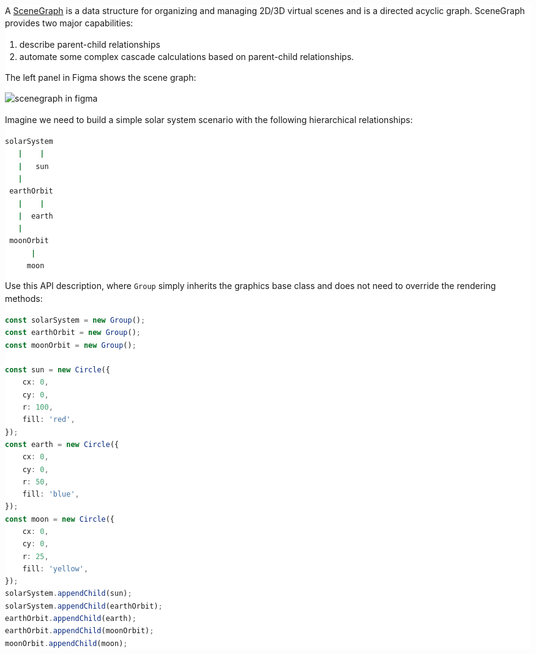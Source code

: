 A [SceneGraph] is a data structure for organizing and managing 2D/3D virtual scenes and is a directed acyclic graph. SceneGraph provides two major capabilities:

1. describe parent-child relationships
2. automate some complex cascade calculations based on parent-child relationships.

The left panel in Figma shows the scene graph:

![scenegraph in figma](/scenegraph-figma.png)

Imagine we need to build a simple solar system scenario with the following hierarchical relationships:

```bash
solarSystem
   |    |
   |   sun
   |
 earthOrbit
   |    |
   |  earth
   |
 moonOrbit
      |
     moon
```

Use this API description, where `Group` simply inherits the graphics base class and does not need to override the rendering methods:

```ts
const solarSystem = new Group();
const earthOrbit = new Group();
const moonOrbit = new Group();

const sun = new Circle({
    cx: 0,
    cy: 0,
    r: 100,
    fill: 'red',
});
const earth = new Circle({
    cx: 0,
    cy: 0,
    r: 50,
    fill: 'blue',
});
const moon = new Circle({
    cx: 0,
    cy: 0,
    r: 25,
    fill: 'yellow',
});
solarSystem.appendChild(sun);
solarSystem.appendChild(earthOrbit);
earthOrbit.appendChild(earth);
earthOrbit.appendChild(moonOrbit);
moonOrbit.appendChild(moon);
```


[CSS Transform]: https://developer.mozilla.org/en-US/docs/Web/CSS/transform
[Transformations - LearnOpenGL]: https://learnopengl.com/Getting-started/Transformations
[@pixi/math]: https://www.npmjs.com/package/@pixi/math
[gl-matrix]: https://github.com/toji/gl-matrix
[Fundamentals of Computer Graphics 4th Edition]: https://www.amazon.com/Fundamentals-Computer-Graphics-Steve-Marschner/dp/1482229390
[SceneGraph]: https://zh.wikipedia.org/zh-cn/%E5%9C%BA%E6%99%AF%E5%9B%BE
[Scene Graph - LearnOpenGL]: https://learnopengl.com/Guest-Articles/2021/Scene/Scene-Graph
[playcanvas]: https://developer.playcanvas.com/en/tutorials/manipulating-entities/
[WebGL 2D Translation]: https://webglfundamentals.org/webgl/lessons/webgl-2d-translation.html
[Memory layout]: https://www.khronos.org/opengl/wiki/Interface_Block_(GLSL)#Memory_layout
[Alignment of Uniform and Storage buffers]: https://sotrh.github.io/learn-wgpu/showcase/alignment/#alignment-of-uniform-and-storage-buffers
[bytemuck]: https://docs.rs/bytemuck/
[bevy]: https://bevyengine.org/
[Inside PixiJS: Display objects and their hierarchy]: https://medium.com/swlh/inside-pixijs-display-objects-and-their-hierarchy-2deef1c01b6e
[Understanding 3D matrix transforms]: https://medium.com/swlh/understanding-3d-matrix-transforms-with-pixijs-c76da3f8bd8
[PixiJS Positioning]: https://aphgames.io/docs/learning/tutorials/pixi_positions
[wgsl-offset-computer]: https://webgpufundamentals.org/webgpu/lessons/resources/wgsl-offset-computer.html#x=5d00000100b900000000000000003d888b0237284d3025f2381bcb288a92bedb79fca10c66815376fc2bf5fb30136b32803636d8a0cd1920b3c155315e5767b430151489cee2b64fbf433be601ac37b5c8a93419775b8ee51571e13b44c1d867e61e8a28bd0e628b80f99570f9d3feafad585f4517807268a20c783cb178401ab49f2e3742419fe1157f8f92396145394a631090a0189fffdc5e4000
[Scene Graph in Pixi.js]: https://pixijs.com/8.x/guides/basics/scene-graph